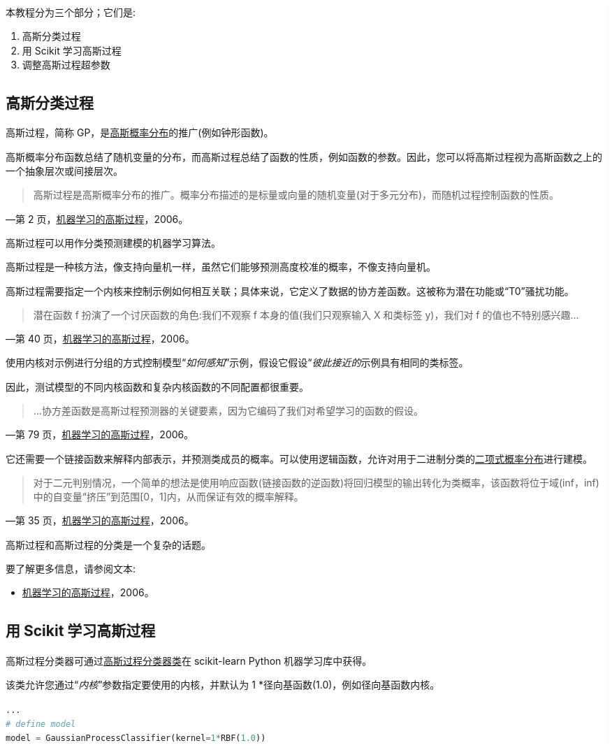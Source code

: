 本教程分为三个部分；它们是:

1.  高斯分类过程
2.  用 Scikit 学习高斯过程
3.  调整高斯过程超参数

## 高斯分类过程

高斯过程，简称 GP，是[高斯概率分布](https://machinelearningmastery.com/continuous-probability-distributions-for-machine-learning/)的推广(例如钟形函数)。

高斯概率分布函数总结了随机变量的分布，而高斯过程总结了函数的性质，例如函数的参数。因此，您可以将高斯过程视为高斯函数之上的一个抽象层次或间接层次。

> 高斯过程是高斯概率分布的推广。概率分布描述的是标量或向量的随机变量(对于多元分布)，而随机过程控制函数的性质。

—第 2 页，[机器学习的高斯过程](https://amzn.to/3aY1nsu)，2006。

高斯过程可以用作分类预测建模的机器学习算法。

高斯过程是一种核方法，像支持向量机一样，虽然它们能够预测高度校准的概率，不像支持向量机。

高斯过程需要指定一个内核来控制示例如何相互关联；具体来说，它定义了数据的协方差函数。这被称为潜在功能或“T0”骚扰功能。

> 潜在函数 f 扮演了一个讨厌函数的角色:我们不观察 f 本身的值(我们只观察输入 X 和类标签 y)，我们对 f 的值也不特别感兴趣…

—第 40 页，[机器学习的高斯过程](https://amzn.to/3aY1nsu)，2006。

使用内核对示例进行分组的方式控制模型“*如何感知*”示例，假设它假设“*彼此接近的*示例具有相同的类标签。

因此，测试模型的不同内核函数和复杂内核函数的不同配置都很重要。

> …协方差函数是高斯过程预测器的关键要素，因为它编码了我们对希望学习的函数的假设。

—第 79 页，[机器学习的高斯过程](https://amzn.to/3aY1nsu)，2006。

它还需要一个链接函数来解释内部表示，并预测类成员的概率。可以使用逻辑函数，允许对用于二进制分类的[二项式概率分布](https://machinelearningmastery.com/discrete-probability-distributions-for-machine-learning/)进行建模。

> 对于二元判别情况，一个简单的想法是使用响应函数(链接函数的逆函数)将回归模型的输出转化为类概率，该函数将位于域(inf，inf)中的自变量“挤压”到范围[0，1]内，从而保证有效的概率解释。

—第 35 页，[机器学习的高斯过程](https://amzn.to/3aY1nsu)，2006。

高斯过程和高斯过程的分类是一个复杂的话题。

要了解更多信息，请参阅文本:

*   [机器学习的高斯过程](https://amzn.to/3aY1nsu)，2006。

## 用 Scikit 学习高斯过程

高斯过程分类器可通过[高斯过程分类器类](https://scikit-learn.org/stable/modules/generated/sklearn.gaussian_process.GaussianProcessClassifier.html)在 scikit-learn Python 机器学习库中获得。

该类允许您通过“*内核*”参数指定要使用的内核，并默认为 1 *径向基函数(1.0)，例如径向基函数内核。

```py
...
# define model
model = GaussianProcessClassifier(kernel=1*RBF(1.0))
```
